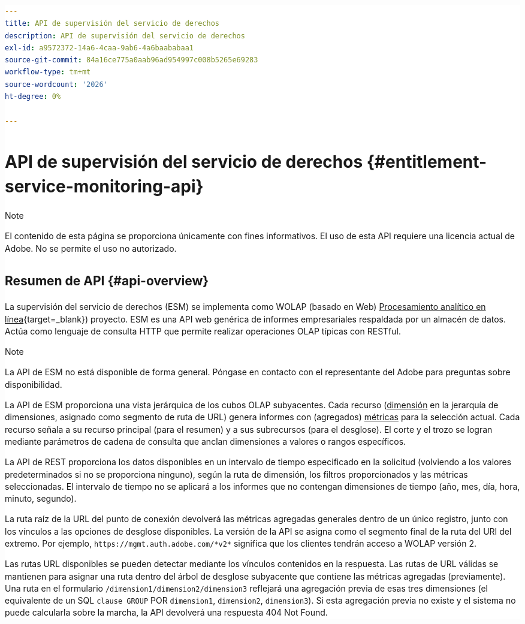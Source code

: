 ```yaml
---
title: API de supervisión del servicio de derechos
description: API de supervisión del servicio de derechos
exl-id: a9572372-14a6-4caa-9ab6-4a6baababaa1
source-git-commit: 84a16ce775a0aab96ad954997c008b5265e69283
workflow-type: tm+mt
source-wordcount: '2026'
ht-degree: 0%

---
```


# API de supervisión del servicio de derechos {#entitlement-service-monitoring-api}

>[!NOTE]
>
>El contenido de esta página se proporciona únicamente con fines informativos. El uso de esta API requiere una licencia actual de Adobe. No se permite el uso no autorizado.

## Resumen de API {#api-overview}

La supervisión del servicio de derechos (ESM) se implementa como WOLAP (basado en Web) [Procesamiento analítico en línea](https://en.wikipedia.org/wiki/Online_analytical_processing){target=_blank}) proyecto. ESM es una API web genérica de informes empresariales respaldada por un almacén de datos. Actúa como lenguaje de consulta HTTP que permite realizar operaciones OLAP típicas con RESTful.

>[!NOTE]
>
>La API de ESM no está disponible de forma general. Póngase en contacto con el representante del Adobe para preguntas sobre disponibilidad.

La API de ESM proporciona una vista jerárquica de los cubos OLAP subyacentes. Cada recurso ([dimensión](#esm_dimensions) en la jerarquía de dimensiones, asignado como segmento de ruta de URL) genera informes con (agregados) [métricas](#esm_metrics) para la selección actual. Cada recurso señala a su recurso principal (para el resumen) y a sus subrecursos (para el desglose). El corte y el trozo se logran mediante parámetros de cadena de consulta que anclan dimensiones a valores o rangos específicos.

La API de REST proporciona los datos disponibles en un intervalo de tiempo especificado en la solicitud (volviendo a los valores predeterminados si no se proporciona ninguno), según la ruta de dimensión, los filtros proporcionados y las métricas seleccionadas. El intervalo de tiempo no se aplicará a los informes que no contengan dimensiones de tiempo (año, mes, día, hora, minuto, segundo).

La ruta raíz de la URL del punto de conexión devolverá las métricas agregadas generales dentro de un único registro, junto con los vínculos a las opciones de desglose disponibles. La versión de la API se asigna como el segmento final de la ruta del URI del extremo. Por ejemplo, `https://mgmt.auth.adobe.com/*v2*` significa que los clientes tendrán acceso a WOLAP versión 2.

Las rutas URL disponibles se pueden detectar mediante los vínculos contenidos en la respuesta. Las rutas de URL válidas se mantienen para asignar una ruta dentro del árbol de desglose subyacente que contiene las métricas agregadas (previamente). Una ruta en el formulario `/dimension1/dimension2/dimension3` reflejará una agregación previa de esas tres dimensiones (el equivalente de un SQL `clause GROUP` POR `dimension1`, `dimension2`, `dimension3`). Si esta agregación previa no existe y el sistema no puede calcularla sobre la marcha, la API devolverá una respuesta 404 Not Found.
